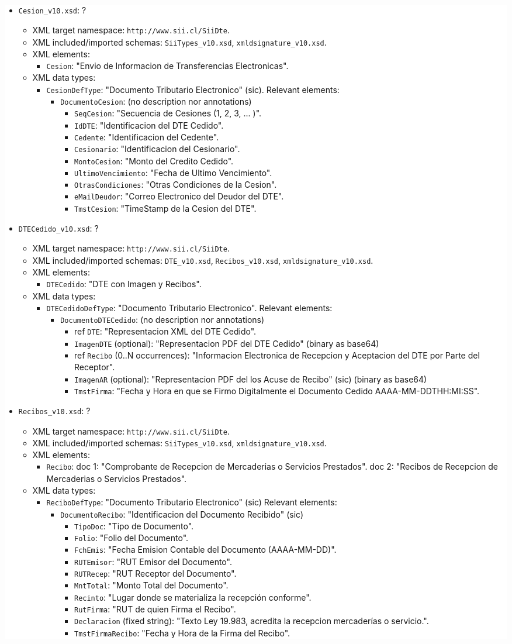 - `Cesion_v10.xsd`: ?
  - XML target namespace: `http://www.sii.cl/SiiDte`.
  - XML included/imported schemas: `SiiTypes_v10.xsd`, `xmldsignature_v10.xsd`.
  - XML elements:
    - `Cesion`: "Envio de Informacion de Transferencias  Electronicas".
  - XML data types:
    - `CesionDefType`: "Documento Tributario Electronico" (sic).
      Relevant elements:
      - `DocumentoCesion`: (no description nor annotations)
        - `SeqCesion`: "Secuencia de Cesiones (1, 2, 3, ... )".
        - `IdDTE`: "Identificacion del DTE Cedido".
        - `Cedente`: "Identificacion del Cedente".
        - `Cesionario`: "Identificacion del Cesionario".
        - `MontoCesion`: "Monto del Credito Cedido".
        - `UltimoVencimiento`: "Fecha de Ultimo Vencimiento".
        - `OtrasCondiciones`: "Otras Condiciones de la Cesion".
        - `eMailDeudor`: "Correo Electronico del Deudor del DTE".
        - `TmstCesion`: "TimeStamp de la Cesion del DTE".

- `DTECedido_v10.xsd`: ?
  - XML target namespace: `http://www.sii.cl/SiiDte`.
  - XML included/imported schemas: `DTE_v10.xsd`, `Recibos_v10.xsd`, `xmldsignature_v10.xsd`.
  - XML elements:
    - `DTECedido`: "DTE con Imagen y Recibos".
  - XML data types:
    - `DTECedidoDefType`: "Documento Tributario Electronico".
      Relevant elements:
      - `DocumentoDTECedido`: (no description nor annotations)
        - ref `DTE`: "Representacion XML del DTE Cedido".
        - `ImagenDTE` (optional): "Representacion PDF del DTE Cedido" (binary as base64)
        - ref `Recibo` (0..N occurrences):
          "Informacion Electronica de Recepcion y Aceptacion del DTE por Parte del Receptor".
        - `ImagenAR` (optional):
          "Representacion PDF del los Acuse de Recibo" (sic) (binary as base64)
        - `TmstFirma`:
          "Fecha y Hora en que se Firmo Digitalmente el Documento Cedido AAAA-MM-DDTHH:MI:SS".

- `Recibos_v10.xsd`: ?
  - XML target namespace: `http://www.sii.cl/SiiDte`.
  - XML included/imported schemas: `SiiTypes_v10.xsd`, `xmldsignature_v10.xsd`.
  - XML elements:
    - `Recibo`:
        doc 1: "Comprobante de Recepcion de Mercaderias o Servicios Prestados".
        doc 2: "Recibos de Recepcion de Mercaderias o Servicios Prestados".
  - XML data types:
    - `ReciboDefType`: "Documento Tributario Electronico" (sic)
      Relevant elements:
      - `DocumentoRecibo`: "Identificacion del Documento Recibido" (sic)
        - `TipoDoc`: "Tipo de Documento".
        - `Folio`: "Folio del Documento".
        - `FchEmis`: "Fecha Emision Contable del Documento (AAAA-MM-DD)".
        - `RUTEmisor`: "RUT Emisor del Documento".
        - `RUTRecep`: "RUT Receptor del Documento".
        - `MntTotal`: "Monto Total del Documento".
        - `Recinto`: "Lugar donde se materializa la recepción conforme".
        - `RutFirma`: "RUT de quien Firma el Recibo".
        - `Declaracion` (fixed string):
          "Texto Ley 19.983, acredita la recepcion mercaderías o servicio.".
        - `TmstFirmaRecibo`: "Fecha y Hora de la Firma del Recibo".
